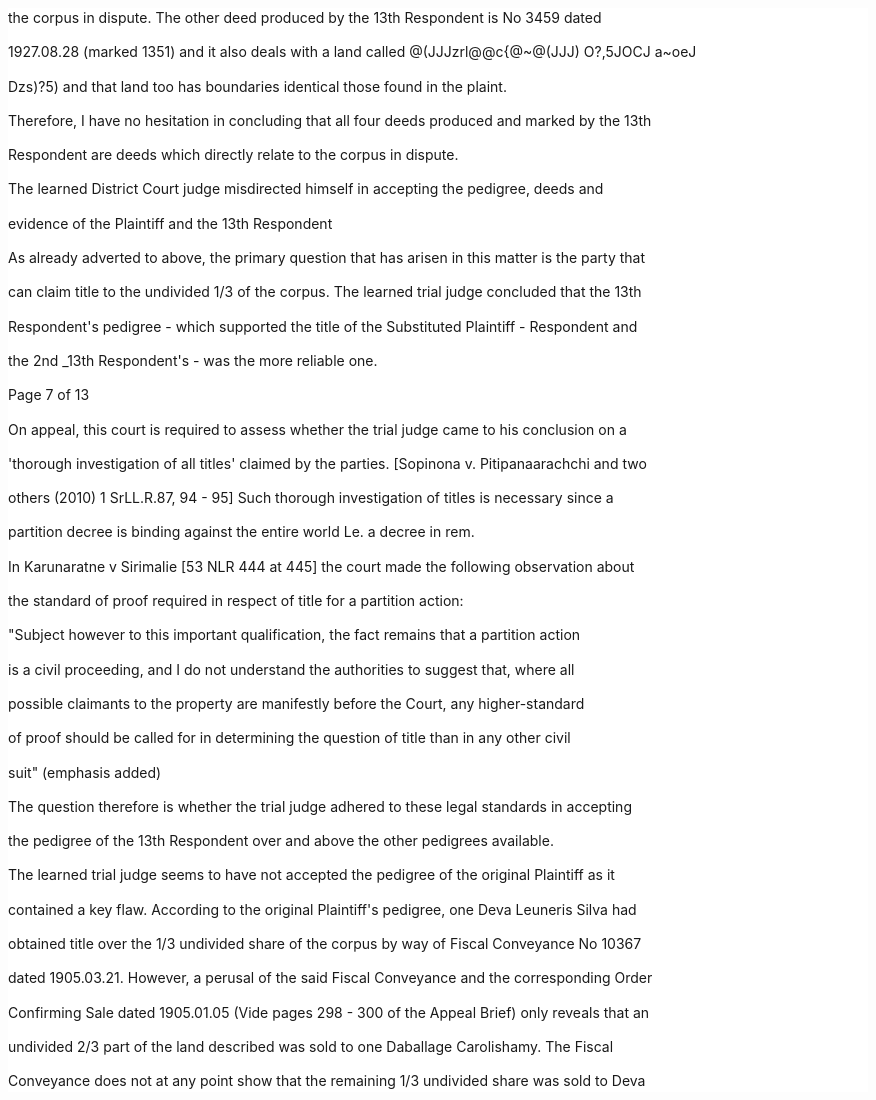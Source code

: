 the corpus in dispute. The other deed produced by the 13th Respondent is No 3459 dated

1927.08.28 (marked 1351) and it also deals with a land called @(JJJzrl@@c{@~@(JJJ) O?,5JOCJ a~oeJ

Dzs)?5) and that land too has boundaries identical those found in the plaint.

Therefore, I have no hesitation in concluding that all four deeds produced and marked by the 13th

Respondent are deeds which directly relate to the corpus in dispute.

The learned District Court judge misdirected himself in accepting the pedigree, deeds and

evidence of the Plaintiff and the 13th Respondent

As already adverted to above, the primary question that has arisen in this matter is the party that

can claim title to the undivided 1/3 of the corpus. The learned trial judge concluded that the 13th

Respondent's pedigree - which supported the title of the Substituted Plaintiff - Respondent and

the 2nd _13th Respondent's - was the more reliable one.

Page 7 of 13

On appeal, this court is required to assess whether the trial judge came to his conclusion on a

'thorough investigation of all titles' claimed by the parties. [Sopinona v. Pitipanaarachchi and two

others (2010) 1 SrLL.R.87, 94 - 95] Such thorough investigation of titles is necessary since a

partition decree is binding against the entire world Le. a decree in rem.

In Karunaratne v Sirimalie [53 NLR 444 at 445] the court made the following observation about

the standard of proof required in respect of title for a partition action:

"Subject however to this important qualification, the fact remains that a partition action

is a civil proceeding, and I do not understand the authorities to suggest that, where all

possible claimants to the property are manifestly before the Court, any higher-standard

of proof should be called for in determining the question of title than in any other civil

suit" (emphasis added)

The question therefore is whether the trial judge adhered to these legal standards in accepting

the pedigree of the 13th Respondent over and above the other pedigrees available.

The learned trial judge seems to have not accepted the pedigree of the original Plaintiff as it

contained a key flaw. According to the original Plaintiff's pedigree, one Deva Leuneris Silva had

obtained title over the 1/3 undivided share of the corpus by way of Fiscal Conveyance No 10367

dated 1905.03.21. However, a perusal of the said Fiscal Conveyance and the corresponding Order

Confirming Sale dated 1905.01.05 (Vide pages 298 - 300 of the Appeal Brief) only reveals that an

undivided 2/3 part of the land described was sold to one Daballage Carolishamy. The Fiscal

Conveyance does not at any point show that the remaining 1/3 undivided share was sold to Deva

